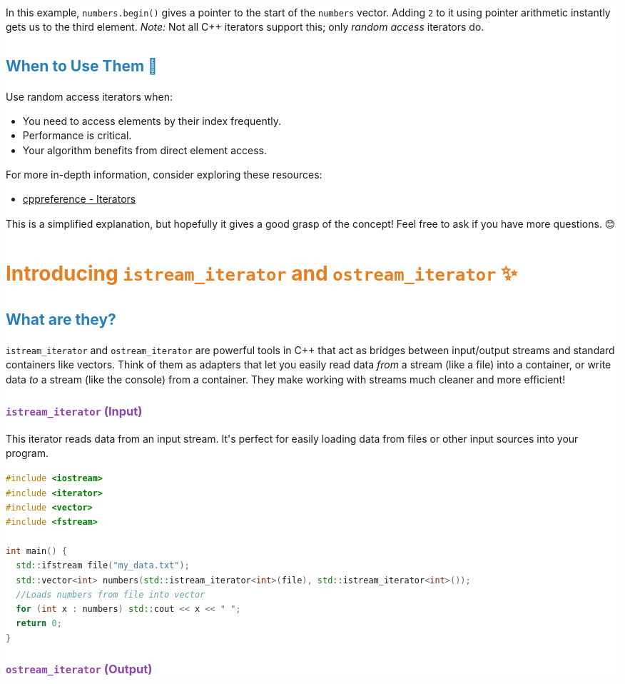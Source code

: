 In this example, `numbers.begin()` gives a pointer to the start of the `numbers` vector. Adding `2` to it using pointer arithmetic instantly gets us to the third element.  *Note:*  Not all C++ iterators support this; only *random access* iterators do.


## <span style="color:#2980b9">When to Use Them 🤔</span>

Use random access iterators when:

* You need to access elements by their index frequently.
* Performance is critical.
* Your algorithm benefits from direct element access.

For more in-depth information, consider exploring these resources:

* [cppreference - Iterators](https://en.cppreference.com/w/cpp/iterator)


This is a simplified explanation, but hopefully it gives a good grasp of the concept!  Feel free to ask if you have more questions. 😊


# <span style="color:#e67e22">Introducing `istream_iterator` and `ostream_iterator` ✨</span>

## <span style="color:#2980b9">What are they?</span>

`istream_iterator` and `ostream_iterator` are powerful tools in C++ that act as bridges between input/output streams and standard containers like vectors.  Think of them as adapters that let you easily read data *from* a stream (like a file) into a container, or write data *to* a stream (like the console) from a container.  They make working with streams much cleaner and more efficient!


### <span style="color:#8e44ad">`istream_iterator` (Input)</span>

This iterator reads data from an input stream.  It's perfect for easily loading data from files or other input sources into your program.

```c++
#include <iostream>
#include <iterator>
#include <vector>
#include <fstream>

int main() {
  std::ifstream file("my_data.txt");
  std::vector<int> numbers(std::istream_iterator<int>(file), std::istream_iterator<int>()); 
  //Loads numbers from file into vector
  for (int x : numbers) std::cout << x << " ";
  return 0;
}
```

### <span style="color:#8e44ad">`ostream_iterator` (Output)</span>
